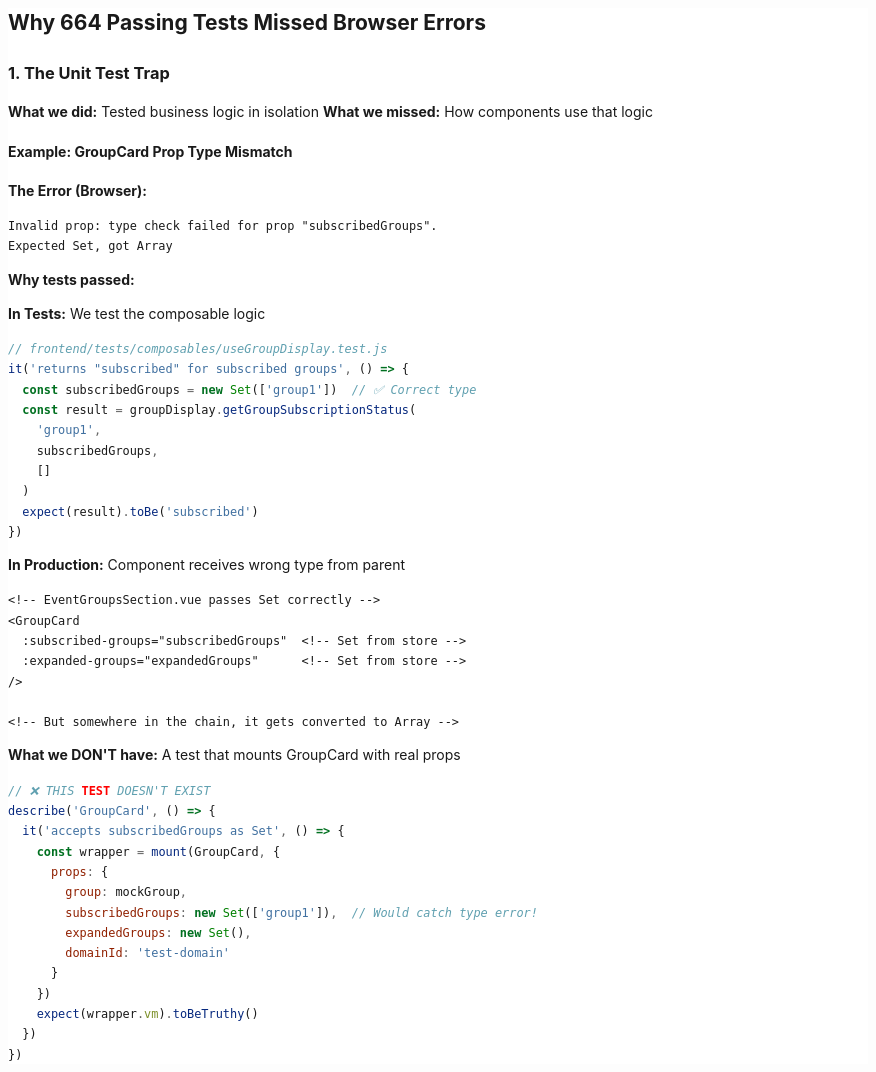 
## Why 664 Passing Tests Missed Browser Errors

### 1. The Unit Test Trap

**What we did:** Tested business logic in isolation
**What we missed:** How components use that logic

#### Example: GroupCard Prop Type Mismatch

**The Error (Browser):**
```
Invalid prop: type check failed for prop "subscribedGroups".
Expected Set, got Array
```

**Why tests passed:**

**In Tests:** We test the composable logic
```javascript
// frontend/tests/composables/useGroupDisplay.test.js
it('returns "subscribed" for subscribed groups', () => {
  const subscribedGroups = new Set(['group1'])  // ✅ Correct type
  const result = groupDisplay.getGroupSubscriptionStatus(
    'group1',
    subscribedGroups,
    []
  )
  expect(result).toBe('subscribed')
})
```

**In Production:** Component receives wrong type from parent
```vue
<!-- EventGroupsSection.vue passes Set correctly -->
<GroupCard
  :subscribed-groups="subscribedGroups"  <!-- Set from store -->
  :expanded-groups="expandedGroups"      <!-- Set from store -->
/>

<!-- But somewhere in the chain, it gets converted to Array -->
```

**What we DON'T have:** A test that mounts GroupCard with real props
```javascript
// ❌ THIS TEST DOESN'T EXIST
describe('GroupCard', () => {
  it('accepts subscribedGroups as Set', () => {
    const wrapper = mount(GroupCard, {
      props: {
        group: mockGroup,
        subscribedGroups: new Set(['group1']),  // Would catch type error!
        expandedGroups: new Set(),
        domainId: 'test-domain'
      }
    })
    expect(wrapper.vm).toBeTruthy()
  })
})
```
